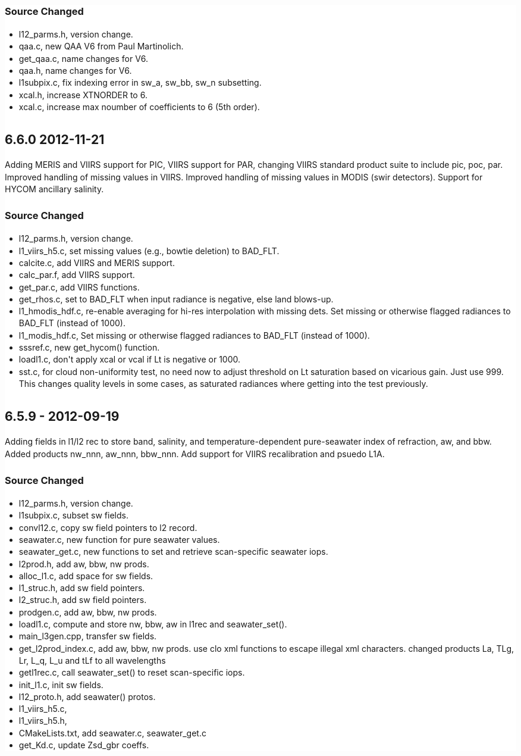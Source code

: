 ### Source Changed
  * l12_parms.h, version change.
  * qaa.c, new QAA V6 from Paul Martinolich.
  * get_qaa.c, name changes for V6.
  * qaa.h, name changes for V6.
  * l1subpix.c, fix indexing error in sw_a, sw_bb, sw_n subsetting.
  * xcal.h, increase XTNORDER to 6.
  * xcal.c, increase max noumber of coefficients to 6 (5th order).

## 6.6.0  2012-11-21

Adding MERIS and VIIRS support for PIC, VIIRS support for PAR, changing VIIRS
standard product suite to include pic, poc, par.  Improved handling of missing
values in VIIRS.  Improved handling of missing values in MODIS (swir
detectors). Support for HYCOM ancillary salinity.

### Source Changed
  * l12_parms.h, version change.
  * l1_viirs_h5.c, set missing values (e.g., bowtie deletion) to BAD_FLT.
  * calcite.c, add VIIRS and MERIS support.
  * calc_par.f, add VIIRS support.
  * get_par.c, add VIIRS functions.
  * get_rhos.c, set to BAD_FLT when input radiance is negative, else land blows-up.
  * l1_hmodis_hdf.c, re-enable averaging for hi-res interpolation with missing dets. Set
  missing or otherwise flagged radiances to BAD_FLT (instead of 1000).
  * l1_modis_hdf.c,  Set missing or otherwise flagged radiances to BAD_FLT (instead of 1000).
  * sssref.c, new get_hycom() function.
  * loadl1.c, don't apply xcal or vcal if Lt is negative or 1000.
  * sst.c, for cloud non-uniformity test, no need now to adjust threshold on Lt saturation
         based on vicarious gain.  Just use 999.  This changes quality levels in some 
         cases, as saturated radiances where getting into the test previously.


## 6.5.9 - 2012-09-19

Adding fields in l1/l2 rec to store band, salinity, and temperature-dependent
pure-seawater index of refraction, aw, and bbw.  Added products nw_nnn, aw_nnn,
bbw_nnn.  Add support for VIIRS recalibration and psuedo L1A.

### Source Changed
  * l12_parms.h, version change.
  * l1subpix.c, subset sw fields.
  * convl12.c, copy sw field pointers to l2 record.
  * seawater.c, new function for pure seawater values.
  * seawater_get.c, new functions to set and retrieve scan-specific seawater iops.
  * l2prod.h, add aw, bbw, nw prods.
  * alloc_l1.c, add space for sw fields.
  * l1_struc.h, add sw field pointers.
  * l2_struc.h, add sw field pointers.
  * prodgen.c, add aw, bbw, nw prods.
  * loadl1.c, compute and store nw, bbw, aw in l1rec and seawater_set().
  * main_l3gen.cpp, transfer sw fields.
  * get_l2prod_index.c, add aw, bbw, nw prods.
    use clo xml functions to escape illegal xml characters.
    changed products La, TLg, Lr, L_q, L_u and tLf to all wavelengths 
  * getl1rec.c, call seawater_set() to reset scan-specific iops.
  * init_l1.c, init sw fields.
  * l12_proto.h, add seawater() protos.
  * l1_viirs_h5.c,
  * l1_viirs_h5.h,
  * CMakeLists.txt, add seawater.c, seawater_get.c
  * get_Kd.c, update Zsd_gbr coeffs.
